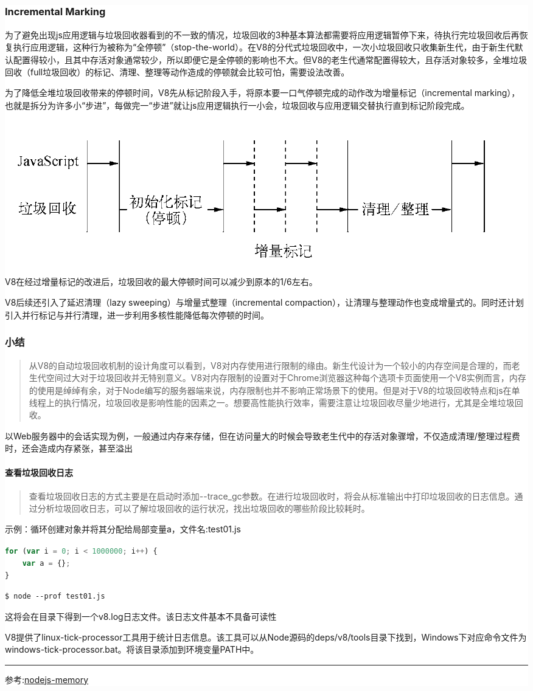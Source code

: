 ### Incremental Marking
为了避免出现js应用逻辑与垃圾回收器看到的不一致的情况，垃圾回收的3种基本算法都需要将应用逻辑暂停下来，待执行完垃圾回收后再恢复执行应用逻辑，这种行为被称为“全停顿”（stop-the-world）。在V8的分代式垃圾回收中，一次小垃圾回收只收集新生代，由于新生代默认配置得较小，且其中存活对象通常较少，所以即便它是全停顿的影响也不大。但V8的老生代通常配置得较大，且存活对象较多，全堆垃圾回收（full垃圾回收）的标记、清理、整理等动作造成的停顿就会比较可怕，需要设法改善。

为了降低全堆垃圾回收带来的停顿时间，V8先从标记阶段入手，将原本要一口气停顿完成的动作改为增量标记（incremental marking），也就是拆分为许多小“步进”，每做完一“步进”就让js应用逻辑执行一小会，垃圾回收与应用逻辑交替执行直到标记阶段完成。

![](../assets/vendor/incremental_marking.png)

V8在经过增量标记的改进后，垃圾回收的最大停顿时间可以减少到原本的1/6左右。

V8后续还引入了延迟清理（lazy sweeping）与增量式整理（incremental compaction），让清理与整理动作也变成增量式的。同时还计划引入并行标记与并行清理，进一步利用多核性能降低每次停顿的时间。

### 小结
>从V8的自动垃圾回收机制的设计角度可以看到，V8对内存使用进行限制的缘由。新生代设计为一个较小的内存空间是合理的，而老生代空间过大对于垃圾回收并无特别意义。V8对内存限制的设置对于Chrome浏览器这种每个选项卡页面使用一个V8实例而言，内存的使用是绰绰有余，对于Node编写的服务器端来说，内存限制也并不影响正常场景下的使用。但是对于V8的垃圾回收特点和js在单线程上的执行情况，垃圾回收是影响性能的因素之一。想要高性能执行效率，需要注意让垃圾回收尽量少地进行，尤其是全堆垃圾回收。

以Web服务器中的会话实现为例，一般通过内存来存储，但在访问量大的时候会导致老生代中的存活对象骤增，不仅造成清理/整理过程费时，还会造成内存紧张，甚至溢出

#### 查看垃圾回收日志
>查看垃圾回收日志的方式主要是在启动时添加--trace_gc参数。在进行垃圾回收时，将会从标准输出中打印垃圾回收的日志信息。通过分析垃圾回收日志，可以了解垃圾回收的运行状况，找出垃圾回收的哪些阶段比较耗时。

示例：循环创建对象并将其分配给局部变量a，文件名:test01.js
```js
for (var i = 0; i < 1000000; i++) {
    var a = {};
}
```
```txt
$ node --prof test01.js
```
这将会在目录下得到一个v8.log日志文件。该日志文件基本不具备可读性

V8提供了linux-tick-processor工具用于统计日志信息。该工具可以从Node源码的deps/v8/tools目录下找到，Windows下对应命令文件为windows-tick-processor.bat。将该目录添加到环境变量PATH中。

---
参考:[nodejs-memory](https://github.com/zqjflash/nodejs-memory)